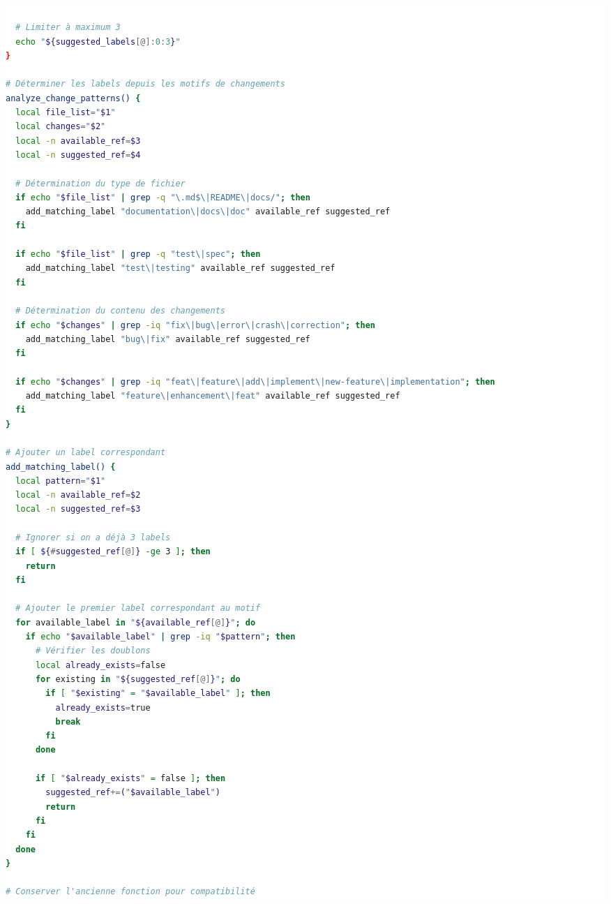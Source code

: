 ```bash
  
  # Limiter à maximum 3
  echo "${suggested_labels[@]:0:3}"
}

# Déterminer les labels depuis les motifs de changements
analyze_change_patterns() {
  local file_list="$1"
  local changes="$2"
  local -n available_ref=$3
  local -n suggested_ref=$4
  
  # Détermination du type de fichier
  if echo "$file_list" | grep -q "\.md$\|README\|docs/"; then
    add_matching_label "documentation\|docs\|doc" available_ref suggested_ref
  fi
  
  if echo "$file_list" | grep -q "test\|spec"; then
    add_matching_label "test\|testing" available_ref suggested_ref
  fi
  
  # Détermination du contenu des changements
  if echo "$changes" | grep -iq "fix\|bug\|error\|crash\|correction"; then
    add_matching_label "bug\|fix" available_ref suggested_ref
  fi
  
  if echo "$changes" | grep -iq "feat\|feature\|add\|implement\|new-feature\|implementation"; then
    add_matching_label "feature\|enhancement\|feat" available_ref suggested_ref
  fi
}

# Ajouter un label correspondant
add_matching_label() {
  local pattern="$1"
  local -n available_ref=$2
  local -n suggested_ref=$3
  
  # Ignorer si on a déjà 3 labels
  if [ ${#suggested_ref[@]} -ge 3 ]; then
    return
  fi
  
  # Ajouter le premier label correspondant au motif
  for available_label in "${available_ref[@]}"; do
    if echo "$available_label" | grep -iq "$pattern"; then
      # Vérifier les doublons
      local already_exists=false
      for existing in "${suggested_ref[@]}"; do
        if [ "$existing" = "$available_label" ]; then
          already_exists=true
          break
        fi
      done
      
      if [ "$already_exists" = false ]; then
        suggested_ref+=("$available_label")
        return
      fi
    fi
  done
}

# Conserver l'ancienne fonction pour compatibilité
```